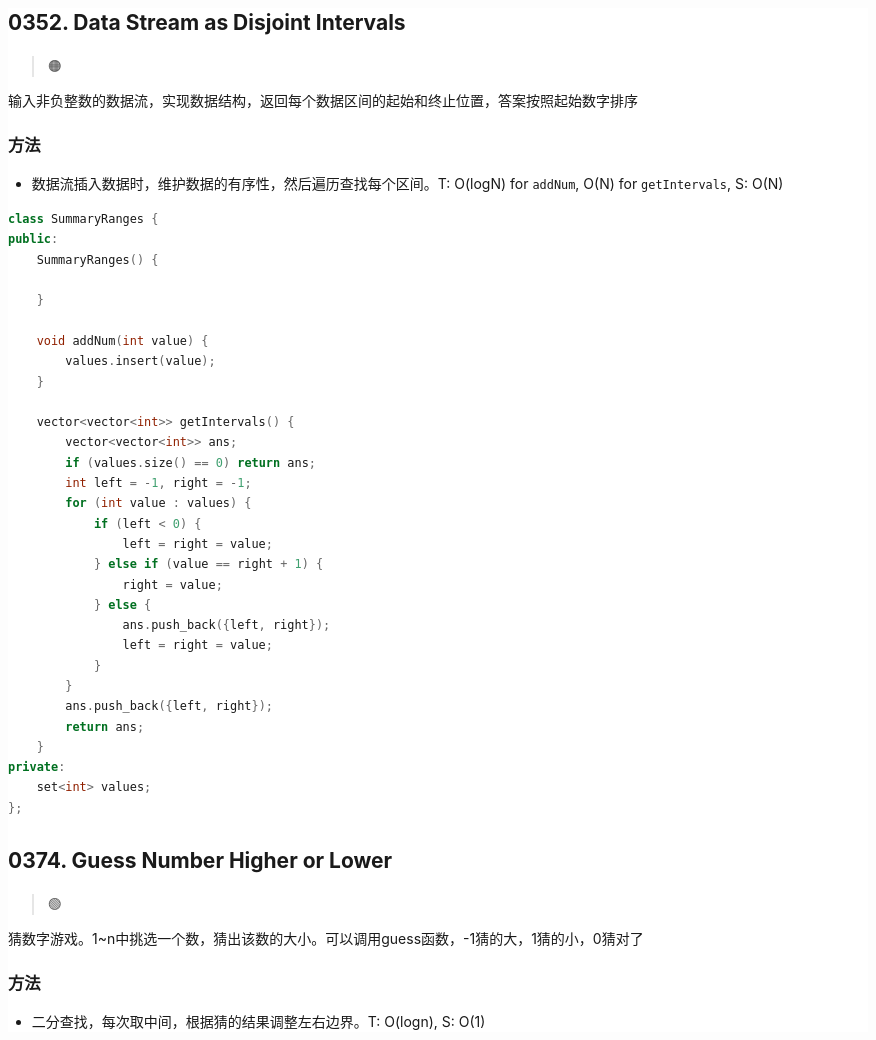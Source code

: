 ## 0352. Data Stream as Disjoint Intervals

> :orange_circle:

输入非负整数的数据流，实现数据结构，返回每个数据区间的起始和终止位置，答案按照起始数字排序

### 方法

- 数据流插入数据时，维护数据的有序性，然后遍历查找每个区间。T: O(logN) for `addNum`, O(N) for `getIntervals`, S: O(N)

```cpp
class SummaryRanges {
public:
    SummaryRanges() {
        
    }
    
    void addNum(int value) {
        values.insert(value);
    }
    
    vector<vector<int>> getIntervals() {
        vector<vector<int>> ans;
        if (values.size() == 0) return ans;
        int left = -1, right = -1;
        for (int value : values) {
            if (left < 0) {
                left = right = value;
            } else if (value == right + 1) {
                right = value;
            } else {
                ans.push_back({left, right});
                left = right = value;
            }
        }
        ans.push_back({left, right});
        return ans;
    }
private:
    set<int> values;
};
```

## 0374. Guess Number Higher or Lower

> :green_circle:

猜数字游戏。1~n中挑选一个数，猜出该数的大小。可以调用guess函数，-1猜的大，1猜的小，0猜对了

### 方法

- 二分查找，每次取中间，根据猜的结果调整左右边界。T: O(logn), S: O(1)
